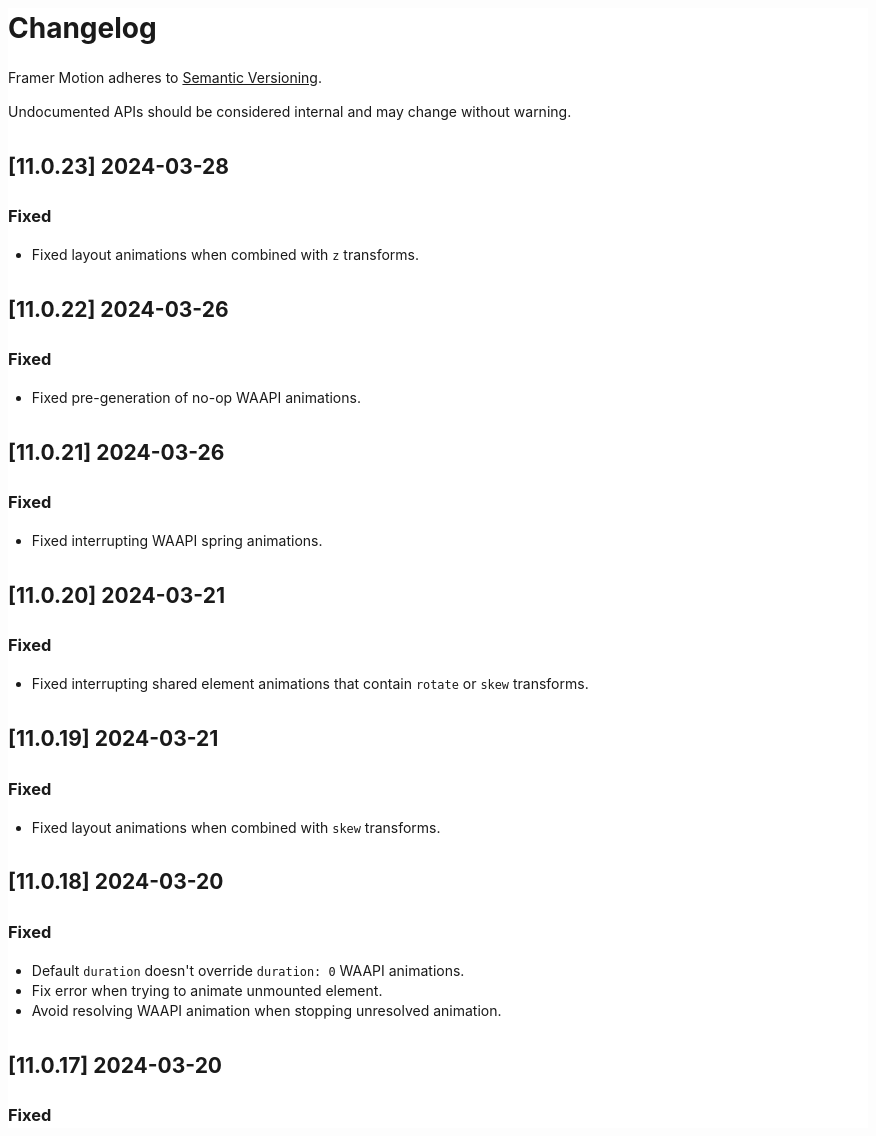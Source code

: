 # Changelog

Framer Motion adheres to [Semantic Versioning](http://semver.org/).

Undocumented APIs should be considered internal and may change without warning.

## [11.0.23] 2024-03-28

### Fixed

-   Fixed layout animations when combined with `z` transforms.

## [11.0.22] 2024-03-26

### Fixed

-   Fixed pre-generation of no-op WAAPI animations.

## [11.0.21] 2024-03-26

### Fixed

-   Fixed interrupting WAAPI spring animations.

## [11.0.20] 2024-03-21

### Fixed

-   Fixed interrupting shared element animations that contain `rotate` or `skew` transforms.

## [11.0.19] 2024-03-21

### Fixed

-   Fixed layout animations when combined with `skew` transforms.

## [11.0.18] 2024-03-20

### Fixed

-   Default `duration` doesn't override `duration: 0` WAAPI animations.
-   Fix error when trying to animate unmounted element.
-   Avoid resolving WAAPI animation when stopping unresolved animation.

## [11.0.17] 2024-03-20

### Fixed
